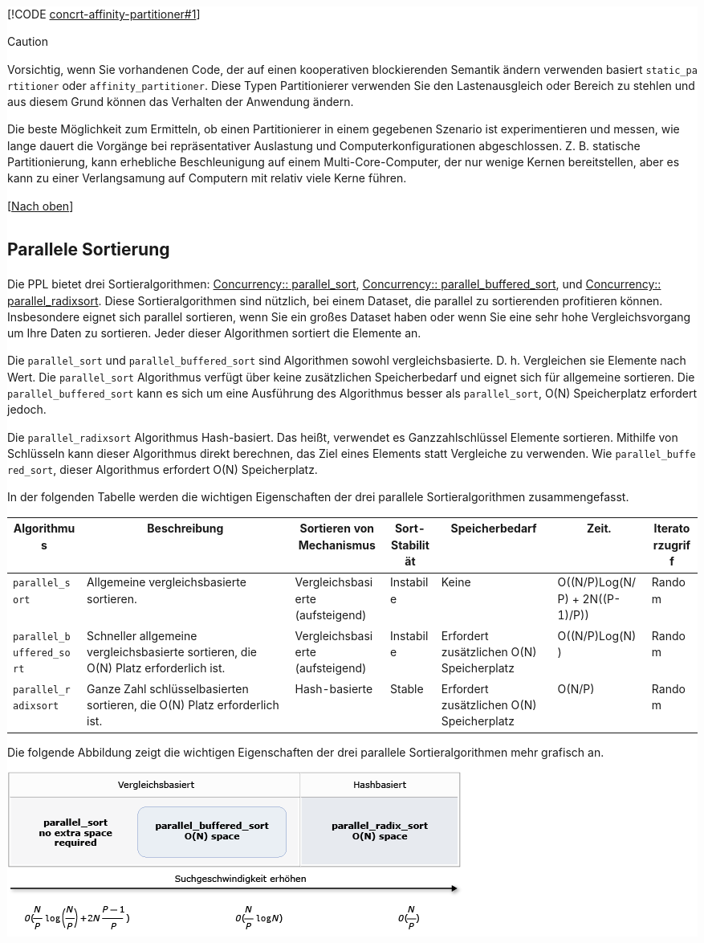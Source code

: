  [!CODE [concrt-affinity-partitioner#1](../CodeSnippet/VS_Snippets_ConcRT/concrt-affinity-partitioner#1)]  
  
> [!CAUTION]
>  Vorsichtig, wenn Sie vorhandenen Code, der auf einen kooperativen blockierenden Semantik ändern verwenden basiert `static_partitioner` oder `affinity_partitioner`. Diese Typen Partitionierer verwenden Sie den Lastenausgleich oder Bereich zu stehlen und aus diesem Grund können das Verhalten der Anwendung ändern.  
  
 Die beste Möglichkeit zum Ermitteln, ob einen Partitionierer in einem gegebenen Szenario ist experimentieren und messen, wie lange dauert die Vorgänge bei repräsentativer Auslastung und Computerkonfigurationen abgeschlossen. Z. B. statische Partitionierung, kann erhebliche Beschleunigung auf einem Multi-Core-Computer, der nur wenige Kernen bereitstellen, aber es kann zu einer Verlangsamung auf Computern mit relativ viele Kerne führen.  
  
 [[Nach oben](#top)]  
  
##  <a name="a-nameparallelsortinga-parallel-sorting"></a><a name="parallel_sorting"></a> Parallele Sortierung  
 Die PPL bietet drei Sortieralgorithmen: [Concurrency:: parallel_sort](../Topic/parallel_sort%20Function.md), [Concurrency:: parallel_buffered_sort](../Topic/parallel_buffered_sort%20Function.md), und [Concurrency:: parallel_radixsort](../Topic/parallel_radixsort%20Function.md). Diese Sortieralgorithmen sind nützlich, bei einem Dataset, die parallel zu sortierenden profitieren können. Insbesondere eignet sich parallel sortieren, wenn Sie ein großes Dataset haben oder wenn Sie eine sehr hohe Vergleichsvorgang um Ihre Daten zu sortieren. Jeder dieser Algorithmen sortiert die Elemente an.  
  
 Die `parallel_sort` und `parallel_buffered_sort` sind Algorithmen sowohl vergleichsbasierte. D. h. Vergleichen sie Elemente nach Wert. Die `parallel_sort` Algorithmus verfügt über keine zusätzlichen Speicherbedarf und eignet sich für allgemeine sortieren. Die `parallel_buffered_sort` kann es sich um eine Ausführung des Algorithmus besser als `parallel_sort`, O(N) Speicherplatz erfordert jedoch.  
  
 Die `parallel_radixsort` Algorithmus Hash-basiert. Das heißt, verwendet es Ganzzahlschlüssel Elemente sortieren. Mithilfe von Schlüsseln kann dieser Algorithmus direkt berechnen, das Ziel eines Elements statt Vergleiche zu verwenden. Wie `parallel_buffered_sort`, dieser Algorithmus erfordert O(N) Speicherplatz.  
  
 In der folgenden Tabelle werden die wichtigen Eigenschaften der drei parallele Sortieralgorithmen zusammengefasst.  
  
|Algorithmus|Beschreibung|Sortieren von Mechanismus|Sort-Stabilität|Speicherbedarf|Zeit.|Iteratorzugriff|  
|---------------|-----------------|-----------------------|--------------------|-------------------------|---------------------|---------------------|  
|`parallel_sort`|Allgemeine vergleichsbasierte sortieren.|Vergleichsbasierte (aufsteigend)|Instabile|Keine|O((N/P)Log(N/P) + 2N((P-1)/P))|Random|  
|`parallel_buffered_sort`|Schneller allgemeine vergleichsbasierte sortieren, die O(N) Platz erforderlich ist.|Vergleichsbasierte (aufsteigend)|Instabile|Erfordert zusätzlichen O(N) Speicherplatz|O((N/P)Log(N))|Random|  
|`parallel_radixsort`|Ganze Zahl schlüsselbasierten sortieren, die O(N) Platz erforderlich ist.|Hash-basierte|Stable|Erfordert zusätzlichen O(N) Speicherplatz|O(N/P)|Random|  
  
 Die folgende Abbildung zeigt die wichtigen Eigenschaften der drei parallele Sortieralgorithmen mehr grafisch an.  
  
 ![Vergleich der Sortieralgorithmen](../../parallel/concrt/media/concrt_parallel_sorting.png "concrt_parallel_sorting")  
  